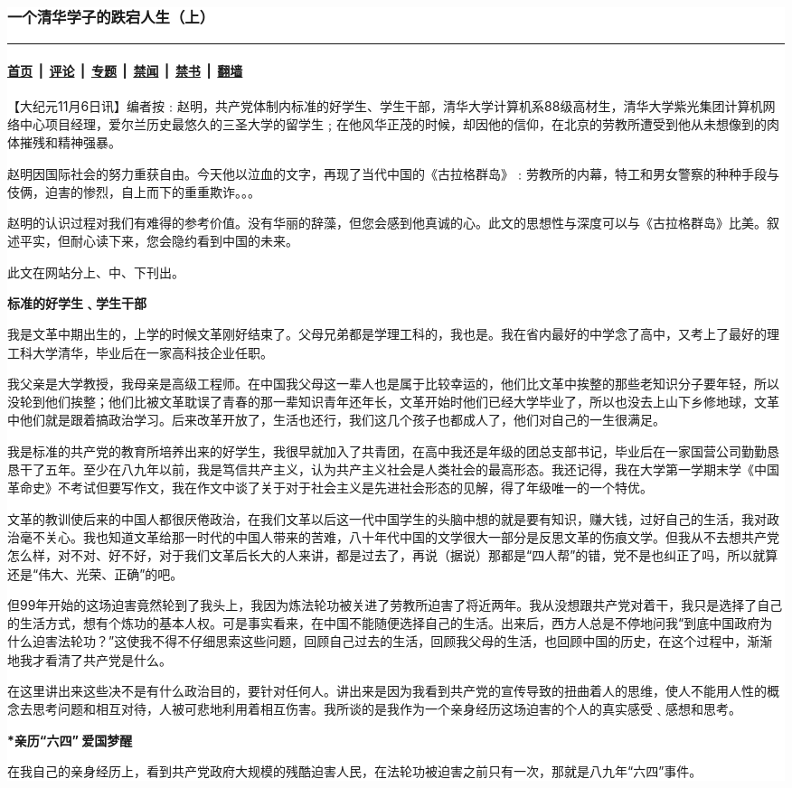 ### 一个清华学子的跌宕人生（上）

---

#### [首页](../../../..?n406505) &nbsp;|&nbsp; [评论](../../../../../epoch-comment?n406505) &nbsp;|&nbsp; [专题](../../../../../epoch-special?n406505) &nbsp;|&nbsp; [禁闻](../../../../../epoch-news?n406505) &nbsp;|&nbsp; [禁书](../../../../../books?n406505) &nbsp;|&nbsp; [翻墙](https://github.com/gfw-breaker/nogfw/blob/master/README.md?n406505)


<div class="post_content" id="artbody" itemprop="articleBody">
 
 <p>
  【大纪元11月6日讯】编者按﹕赵明，共产党体制内标准的好学生、学生干部，清华大学计算机系88级高材生，清华大学紫光集团计算机网络中心项目经理，爱尔兰历史最悠久的三圣大学的留学生﹔在他风华正茂的时候，却因他的信仰，在北京的劳教所遭受到他从未想像到的肉体摧残和精神强暴。
 </p>
 <p>
  赵明因国际社会的努力重获自由。今天他以泣血的文字，再现了当代中国的《古拉格群岛》﹕劳教所的内幕，特工和男女警察的种种手段与伎俩，迫害的惨烈，自上而下的重重欺诈。。。
 </p>
 <p>
  赵明的认识过程对我们有难得的参考价值。没有华丽的辞藻，但您会感到他真诚的心。此文的思想性与深度可以与《古拉格群岛》比美。叙述平实，但耐心读下来，您会隐约看到中国的未来。
 </p>
 <p>
  此文在网站分上、中、下刊出。
 </p>
 <p>
  <b>
   标准的好学生﹑学生干部
  </b>
 </p>
 <p>
  我是文革中期出生的，上学的时候文革刚好结束了。父母兄弟都是学理工科的，我也是。我在省内最好的中学念了高中，又考上了最好的理工科大学清华，毕业后在一家高科技企业任职。
 </p>
 <p>
  我父亲是大学教授，我母亲是高级工程师。在中国我父母这一辈人也是属于比较幸运的，他们比文革中挨整的那些老知识分子要年轻，所以没轮到他们挨整；他们比被文革耽误了青春的那一辈知识青年还年长，文革开始时他们已经大学毕业了，所以也没去上山下乡修地球，文革中他们就是跟着搞政治学习。后来改革开放了，生活也还行，我们这几个孩子也都成人了，他们对自己的一生很满足。
 </p>
 <p>
  我是标准的共产党的教育所培养出来的好学生，我很早就加入了共青团，在高中我还是年级的团总支部书记，毕业后在一家国营公司勤勤恳恳干了五年。至少在八九年以前，我是笃信共产主义，认为共产主义社会是人类社会的最高形态。我还记得，我在大学第一学期末学《中国革命史》不考试但要写作文，我在作文中谈了关于对于社会主义是先进社会形态的见解，得了年级唯一的一个特优。
 </p>
 <p>
  文革的教训使后来的中国人都很厌倦政治，在我们文革以后这一代中国学生的头脑中想的就是要有知识，赚大钱，过好自己的生活，我对政治毫不关心。我也知道文革给那一时代的中国人带来的苦难，八十年代中国的文学很大一部分是反思文革的伤痕文学。但我从不去想共产党怎么样，对不对、好不好，对于我们文革后长大的人来讲，都是过去了，再说（据说）那都是“四人帮”的错，党不是也纠正了吗，所以就算还是“伟大、光荣、正确”的吧。
 </p>
 <p>
  但99年开始的这场迫害竟然轮到了我头上，我因为炼法轮功被关进了劳教所迫害了将近两年。我从没想跟共产党对着干，我只是选择了自己的生活方式，想有个炼功的基本人权。可是事实看来，在中国不能随便选择自己的生活。出来后，西方人总是不停地问我“到底中国政府为什么迫害法轮功？”这使我不得不仔细思索这些问题，回顾自己过去的生活，回顾我父母的生活，也回顾中国的历史，在这个过程中，渐渐地我才看清了共产党是什么。
 </p>
 <p>
  在这里讲出来这些决不是有什么政治目的，要针对任何人。讲出来是因为我看到共产党的宣传导致的扭曲着人的思维，使人不能用人性的概念去思考问题和相互对待，人被可悲地利用着相互伤害。我所谈的是我作为一个亲身经历这场迫害的个人的真实感受﹑感想和思考。
 </p>
 <p>
  <b>
   *亲历“六四” 爱国梦醒
  </b>
 </p>
 <p>
  在我自己的亲身经历上，看到共产党政府大规模的残酷迫害人民，在法轮功被迫害之前只有一次，那就是八九年“六四”事件。
 </p>
 <p>